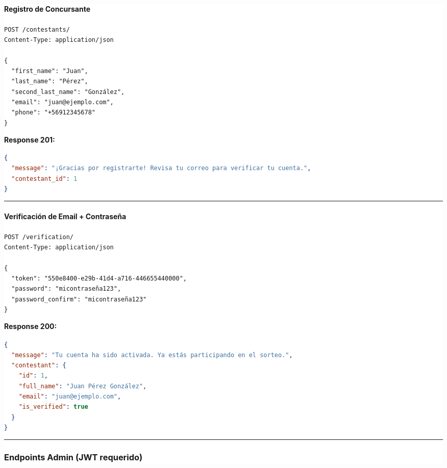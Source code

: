 #### **Registro de Concursante**

```http
POST /contestants/
Content-Type: application/json

{
  "first_name": "Juan",
  "last_name": "Pérez",
  "second_last_name": "González",
  "email": "juan@ejemplo.com",
  "phone": "+56912345678"
}
```

**Response 201:**

```json
{
  "message": "¡Gracias por registrarte! Revisa tu correo para verificar tu cuenta.",
  "contestant_id": 1
}
```

---

#### **Verificación de Email + Contraseña**

```http
POST /verification/
Content-Type: application/json

{
  "token": "550e8400-e29b-41d4-a716-446655440000",
  "password": "micontraseña123",
  "password_confirm": "micontraseña123"
}
```

**Response 200:**

```json
{
  "message": "Tu cuenta ha sido activada. Ya estás participando en el sorteo.",
  "contestant": {
    "id": 1,
    "full_name": "Juan Pérez González",
    "email": "juan@ejemplo.com",
    "is_verified": true
  }
}
```

---

### **Endpoints Admin (JWT requerido)**
